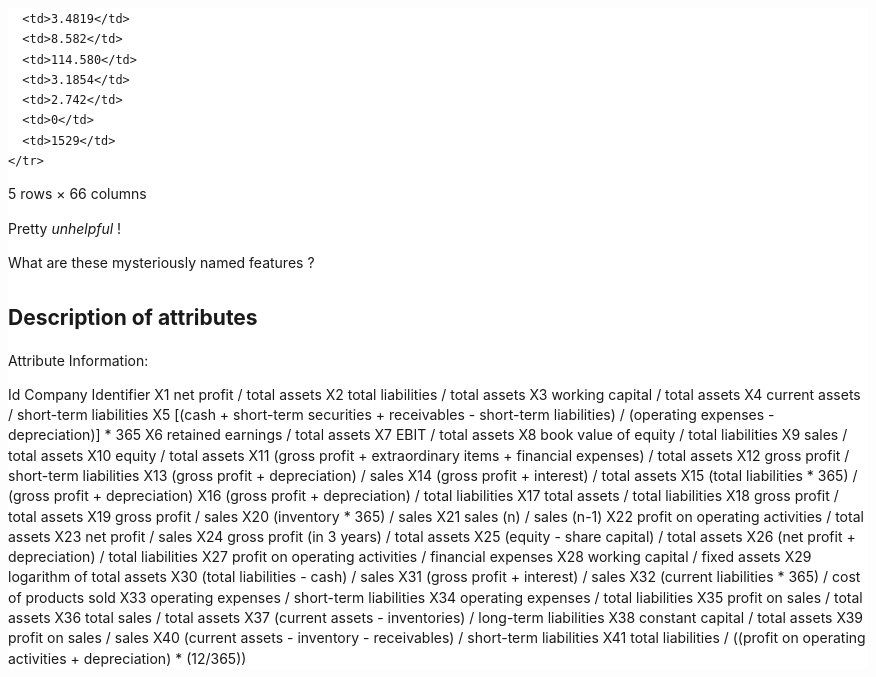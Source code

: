       <td>3.4819</td>
      <td>8.582</td>
      <td>114.580</td>
      <td>3.1854</td>
      <td>2.742</td>
      <td>0</td>
      <td>1529</td>
    </tr>
  </tbody>
</table>
<p>5 rows × 66 columns</p>
</div>



Pretty *unhelpful* !

What are these mysteriously named features ?

## Description of attributes
Attribute Information:

Id Company Identifier 
X1 net profit / total assets
X2 total liabilities / total assets
X3 working capital / total assets
X4 current assets / short-term liabilities
X5 [(cash + short-term securities + receivables - short-term liabilities) / (operating expenses - depreciation)] * 365
X6 retained earnings / total assets
X7 EBIT / total assets
X8 book value of equity / total liabilities
X9 sales / total assets
X10 equity / total assets
X11 (gross profit + extraordinary items + financial expenses) / total assets
X12 gross profit / short-term liabilities
X13 (gross profit + depreciation) / sales
X14 (gross profit + interest) / total assets
X15 (total liabilities * 365) / (gross profit + depreciation)
X16 (gross profit + depreciation) / total liabilities
X17 total assets / total liabilities
X18 gross profit / total assets
X19 gross profit / sales
X20 (inventory * 365) / sales
X21 sales (n) / sales (n-1)
X22 profit on operating activities / total assets
X23 net profit / sales
X24 gross profit (in 3 years) / total assets
X25 (equity - share capital) / total assets
X26 (net profit + depreciation) / total liabilities
X27 profit on operating activities / financial expenses
X28 working capital / fixed assets
X29 logarithm of total assets
X30 (total liabilities - cash) / sales
X31 (gross profit + interest) / sales
X32 (current liabilities * 365) / cost of products sold
X33 operating expenses / short-term liabilities
X34 operating expenses / total liabilities
X35 profit on sales / total assets
X36 total sales / total assets
X37 (current assets - inventories) / long-term liabilities
X38 constant capital / total assets
X39 profit on sales / sales
X40 (current assets - inventory - receivables) / short-term liabilities
X41 total liabilities / ((profit on operating activities + depreciation) * (12/365))
